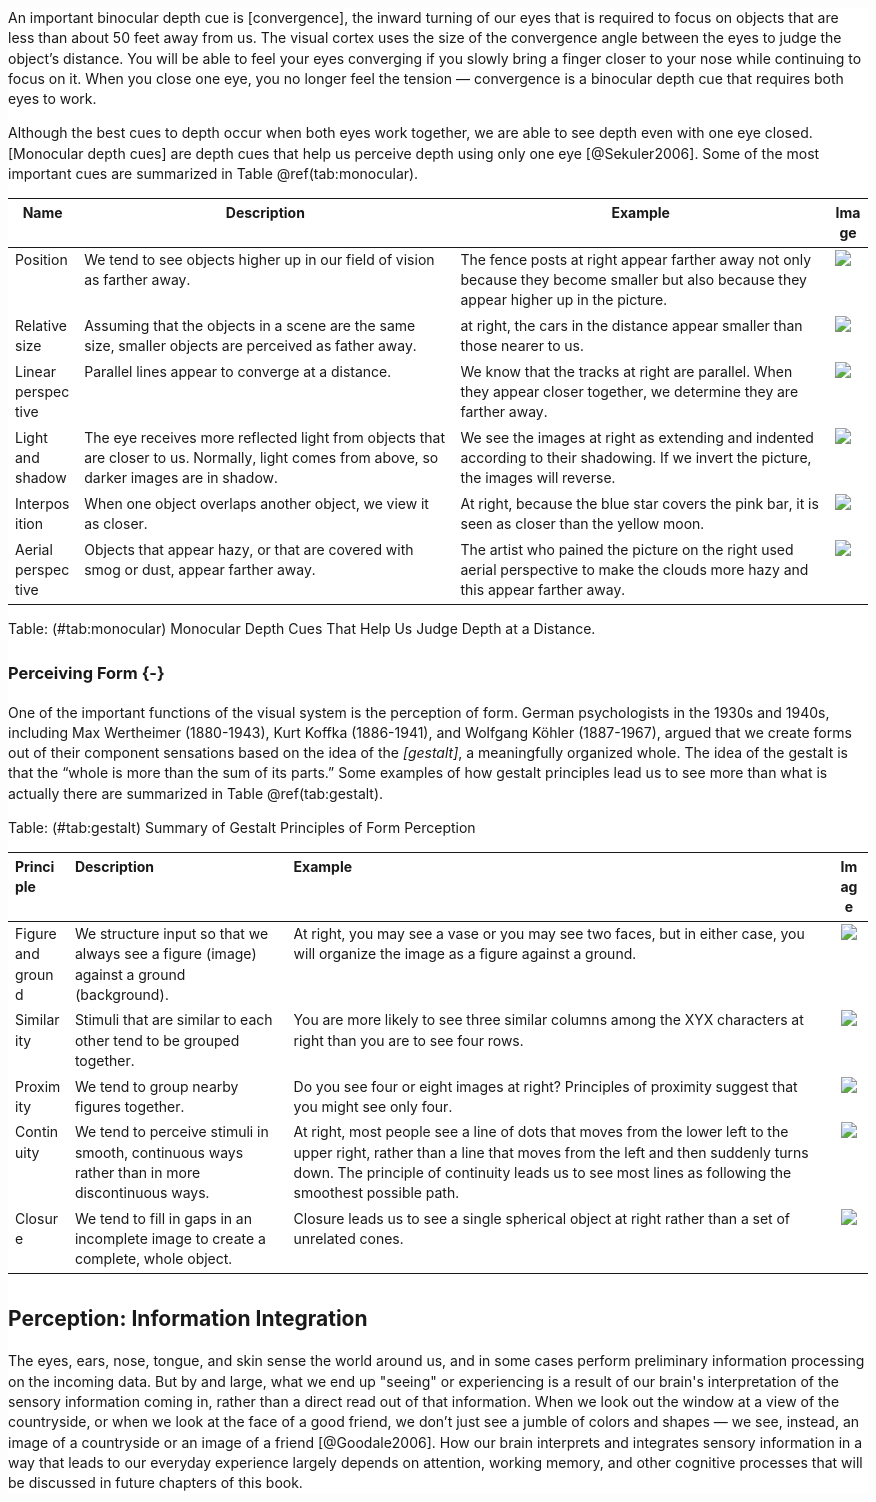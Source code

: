 An important binocular depth cue is [convergence], the inward turning of our eyes that is required to focus on objects that are less than about 50 feet away from us. The visual cortex uses the size of the convergence angle between the eyes to judge the object’s distance. You will be able to feel your eyes converging if you slowly bring a finger closer to your nose while continuing to focus on it. When you close one eye, you no longer feel the tension — convergence is a binocular depth cue that requires both eyes to work.

Although the best cues to depth occur when both eyes work together, we are able to see depth even with one eye closed. [Monocular depth cues] are depth cues that help us perceive depth using only one eye [@Sekuler2006]. Some of the most important cues are summarized in Table \@ref(tab:monocular).


| Name | Description | Example | Image |
|---|---|---|---|
| Position | We tend to see objects higher up in our field of vision as farther away. | The fence posts at right appear farther away not only because they become smaller but also because they appear higher up in the picture.  | ![](images/ch2/depth1.jpg) |
| Relative size | Assuming that the objects in a scene are the same size, smaller objects are perceived as father away. | at right, the cars in the distance appear smaller than those nearer to us. | ![](images/ch2/depth2.jpg) |
| Linear perspective | Parallel lines appear to converge at a distance. | We know that the tracks at right are parallel. When they appear closer together, we determine they are farther away.  | ![](images/ch2/depth3.jpg) |
| Light and shadow | The eye receives more reflected light from objects that are closer to us. Normally, light comes from above, so darker images are in shadow. | We see the images at right as extending and indented according to their shadowing. If we invert the picture, the images will reverse.  | ![](images/ch2/depth4.jpg) |
| Interposition | When one object overlaps another object, we view it as closer.  | At right, because the blue star covers the pink bar, it is seen as closer than the yellow moon.  | ![](images/ch2/depth5.jpg) |
| Aerial perspective | Objects that appear hazy, or that are covered with smog or dust, appear farther away.  | The artist who pained the picture on the right used aerial perspective to make the clouds more hazy and this appear farther away.  | ![](images/ch2/depth6.jpg) |
Table: (\#tab:monocular) Monocular Depth Cues That Help Us Judge Depth at a Distance.


### Perceiving Form {-}

One of the important functions of the visual system is the perception of form. German psychologists in the 1930s and 1940s, including Max Wertheimer (1880-1943), Kurt Koffka (1886-1941), and Wolfgang Köhler (1887-1967), argued that we create forms out of their component sensations based on the idea of the *[gestalt]*, a meaningfully organized whole. The idea of the gestalt is that the “whole is more than the sum of its parts.” Some examples of how gestalt principles lead us to see more than what is actually there are summarized in Table \@ref(tab:gestalt).

Table: (\#tab:gestalt) Summary of Gestalt Principles of Form Perception

| Principle | Description | Example | Image |
| :----- | :-------- | :------------- | :-----: |
| Figure and ground | We structure input so that we always see a figure (image) against a ground (background). | At right, you may see a vase or you may see two faces, but in either case, you will organize the image as a figure against a ground. | ![](images/ch2/gestalt1.jpg) |
| Similarity | Stimuli that are similar to each other tend to be grouped together. | You are more likely to see three similar columns among the XYX characters at right than you are to see four rows. |  ![](images/ch2/gestalt2.jpg) |
| Proximity | We tend to group nearby figures together. | Do you see four or eight images at right? Principles of proximity suggest that you might see only four.  | ![](images/ch2/gestalt3.jpg) |
| Continuity | We tend to perceive stimuli in smooth, continuous ways rather than in more discontinuous ways. | At right, most people see a line of dots that moves from the lower left to the upper right, rather than a line that moves from the left and then suddenly turns down. The principle of continuity leads us to see most lines as following the smoothest possible path. |  ![](images/ch2/gestalt4.jpg) |
| Closure | We tend to fill in gaps in an incomplete image to create a complete, whole object. | Closure leads us to see a single spherical object at right rather than a set of unrelated cones. | ![](images/ch2/gestalt5.jpg)  |

## Perception: Information Integration 
The eyes, ears, nose, tongue, and skin sense the world around us, and in some cases perform preliminary information processing on the incoming data. But by and large, what we end up "seeing" or experiencing is a result of our brain's interpretation of the sensory information coming in, rather than a direct read out of that information. When we look out the window at a view of the countryside, or when we look at the face of a good friend, we don’t just see a jumble of colors and shapes — we see, instead, an image of a countryside or an image of a friend [@Goodale2006]. How our brain interprets and integrates sensory information in a way that leads to our everyday experience largely depends on attention, working memory, and other cognitive processes that will be discussed in future chapters of this book. 
